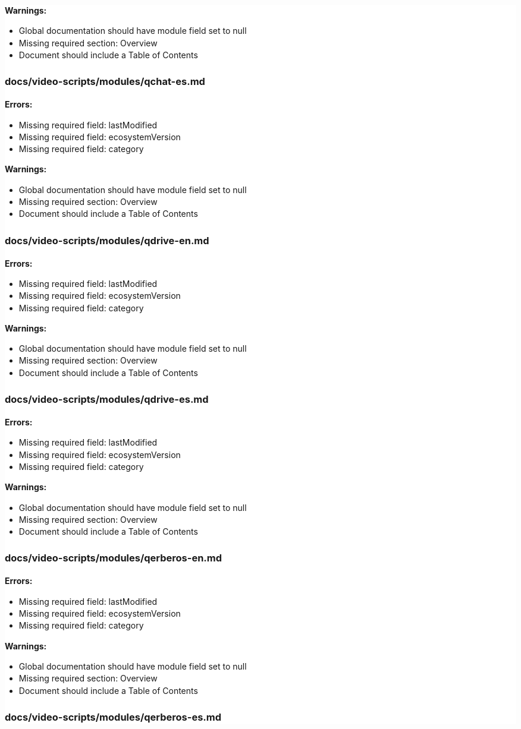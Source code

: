 **Warnings:**
- Global documentation should have module field set to null
- Missing required section: Overview
- Document should include a Table of Contents

### docs/video-scripts/modules/qchat-es.md

**Errors:**
- Missing required field: lastModified
- Missing required field: ecosystemVersion
- Missing required field: category

**Warnings:**
- Global documentation should have module field set to null
- Missing required section: Overview
- Document should include a Table of Contents

### docs/video-scripts/modules/qdrive-en.md

**Errors:**
- Missing required field: lastModified
- Missing required field: ecosystemVersion
- Missing required field: category

**Warnings:**
- Global documentation should have module field set to null
- Missing required section: Overview
- Document should include a Table of Contents

### docs/video-scripts/modules/qdrive-es.md

**Errors:**
- Missing required field: lastModified
- Missing required field: ecosystemVersion
- Missing required field: category

**Warnings:**
- Global documentation should have module field set to null
- Missing required section: Overview
- Document should include a Table of Contents

### docs/video-scripts/modules/qerberos-en.md

**Errors:**
- Missing required field: lastModified
- Missing required field: ecosystemVersion
- Missing required field: category

**Warnings:**
- Global documentation should have module field set to null
- Missing required section: Overview
- Document should include a Table of Contents

### docs/video-scripts/modules/qerberos-es.md
